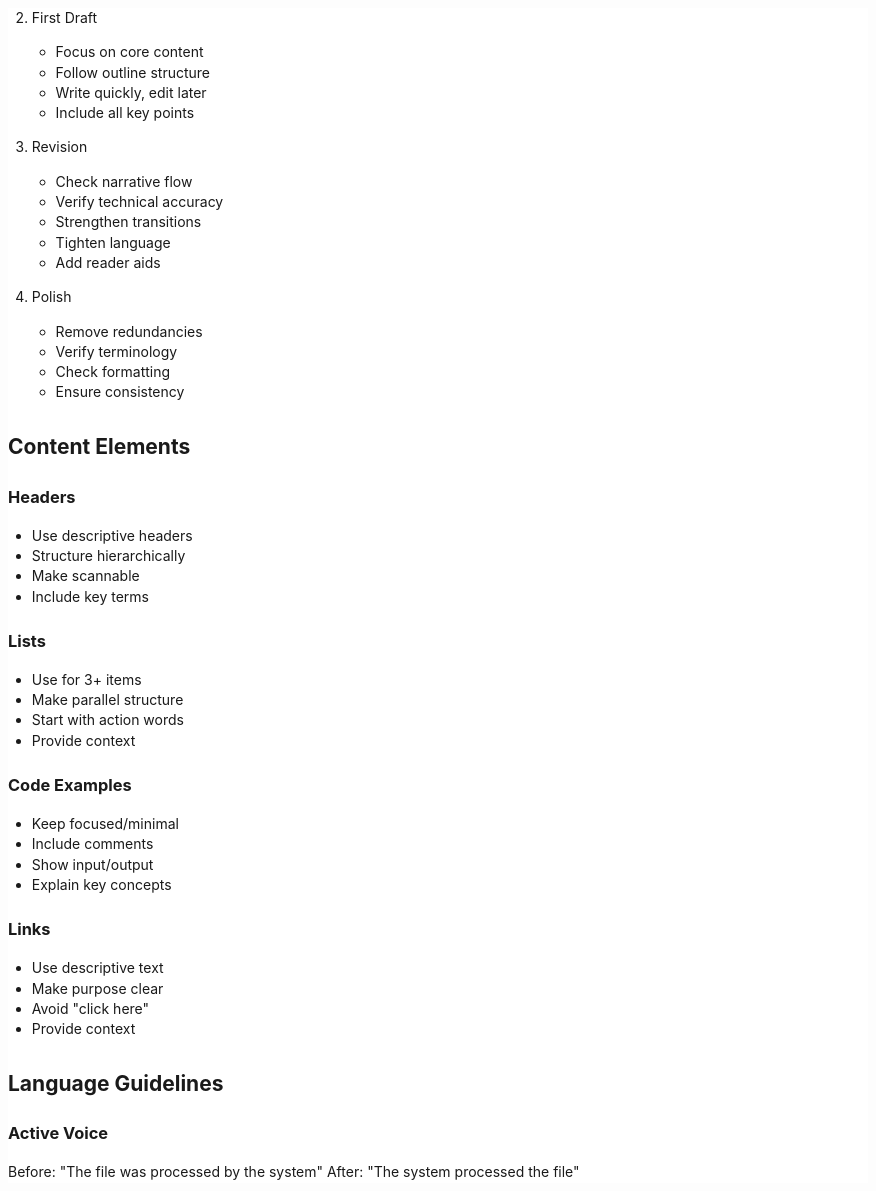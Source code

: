 2. First Draft
   - Focus on core content
   - Follow outline structure
   - Write quickly, edit later
   - Include all key points

3. Revision
   - Check narrative flow
   - Verify technical accuracy
   - Strengthen transitions
   - Tighten language
   - Add reader aids

4. Polish
   - Remove redundancies
   - Verify terminology
   - Check formatting
   - Ensure consistency

## Content Elements

### Headers
- Use descriptive headers
- Structure hierarchically
- Make scannable
- Include key terms

### Lists
- Use for 3+ items
- Make parallel structure
- Start with action words
- Provide context

### Code Examples
- Keep focused/minimal
- Include comments
- Show input/output
- Explain key concepts

### Links
- Use descriptive text
- Make purpose clear
- Avoid "click here"
- Provide context

## Language Guidelines

### Active Voice
Before: "The file was processed by the system"
After: "The system processed the file"
